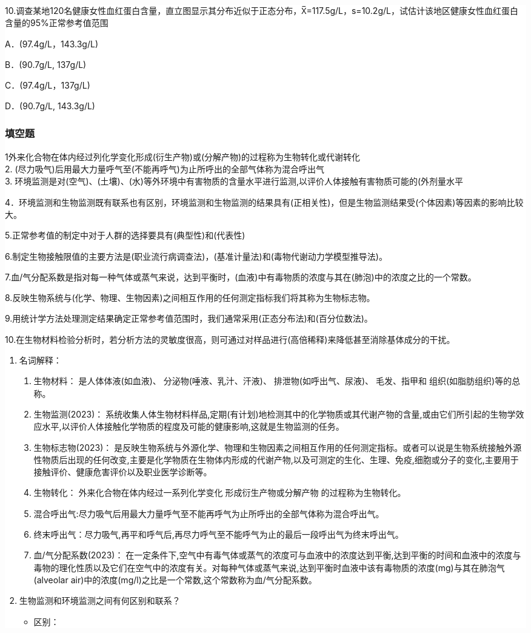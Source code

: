 10.调查某地120名健康女性血红蛋白含量，直立图显示其分布近似于正态分布，X̅=117.5g/L，s=10.2g/L，试估计该地区健康女性血红蛋白含量的95%正常参考值范围 

A．(97.4g/L，143.3g/L)

B．(90.7g/L, 137g/L)

C．(97.4g/L，137g/L)

D．(90.7g/L, 143.3g/L)

### 填空题

1外来化合物在体内经过列化学变化形成(衍生产物)或(分解产物)的过程称为生物转化或代谢转化\
2. (尽力吸气)后用最大力量呼气至(不能再呼气)为止所呼出的全部气体称为混合呼出气\
3. 环境监测是对(空气)、(土壤)、(水)等外环境中有害物质的含量水平进行监测,以评价人体接触有害物质可能的(外剂量水平

4．环境监测和生物监测既有联系也有区别，环境监测和生物监测的结果具有(正相关性)，但是生物监测结果受(个体因素)等因素的影响比较大。

5.正常参考值的制定中对于人群的选择要具有(典型性)和(代表性)

6.制定生物接触限值的主要方法是(职业流行病调查法)，(基准计量法)和(毒物代谢动力学模型推导法)。

7.血/气分配系数是指对每一种气体或蒸气来说，达到平衡时，(血液)中有毒物质的浓度与其在(肺泡)中的浓度之比的一个常数。

8.反映生物系统与(化学、物理、生物因素)之间相互作用的任何测定指标我们将其称为生物标志物。

9.用统计学方法处理测定结果确定正常参考值范围时，我们通常采用(正态分布法)和(百分位数法)。

10.在生物材料检验分析时，若分析方法的灵敏度很高，则可通过对样品进行(高倍稀释)来降低甚至消除基体成分的干扰。

1. 名词解释：

   1. 生物材料：
    是人体体液(如血液)、
    分泌物(唾液、乳汁、汗液)、
    排泄物(如呼出气、尿液)、
    毛发、指甲和
    组织(如脂肪组织)等的总称。

   2. 生物监测(2023)：
    系统收集人体生物材料样品,定期(有计划)地检测其中的化学物质或其代谢产物的含量,或由它们所引起的生物学效应水平,以评价人体接触化学物质的程度及可能的健康影响,这就是生物监测的任务。

   3. 生物标志物(2023)：
   是反映生物系统与外源化学、物理和生物因素之间相互作用的任何测定指标。或者可以说是生物系统接触外源性物质后出现的任何改变,主要是化学物质在生物体内形成的代谢产物,以及可测定的生化、生理、免疫,细胞或分子的变化,主要用于接触评价、健康危害评价以及职业医学诊断等。

   4. 生物转化：
   外来化合物在体内经过一系列化学变化
   形成衍生产物或分解产物
   的过程称为生物转化。

   5. 混合呼出气:尽力吸气后用最大力量呼气至不能再呼气为止所呼出的全部气体称为混合呼出气。

   6. 终末呼出气：尽力吸气,再平和呼气后,再尽力呼气至不能呼气为止的最后一段呼出气为终末呼出气。

   7. 血/气分配系数(2023)：
   在一定条件下,空气中有毒气体或蒸气的浓度可与血液中的浓度达到平衡,达到平衡的时间和血液中的浓度与毒物的理化性质以及它们在空气中的浓度有关。对每种气体或蒸气来说,达到平衡时血液中该有毒物质的浓度(mg)与其在肺泡气(alveolar air)中的浓度(mg/l)之比是一个常数,这个常数称为血/气分配系数。

2. 生物监测和环境监测之间有何区别和联系？
   - 区别：
